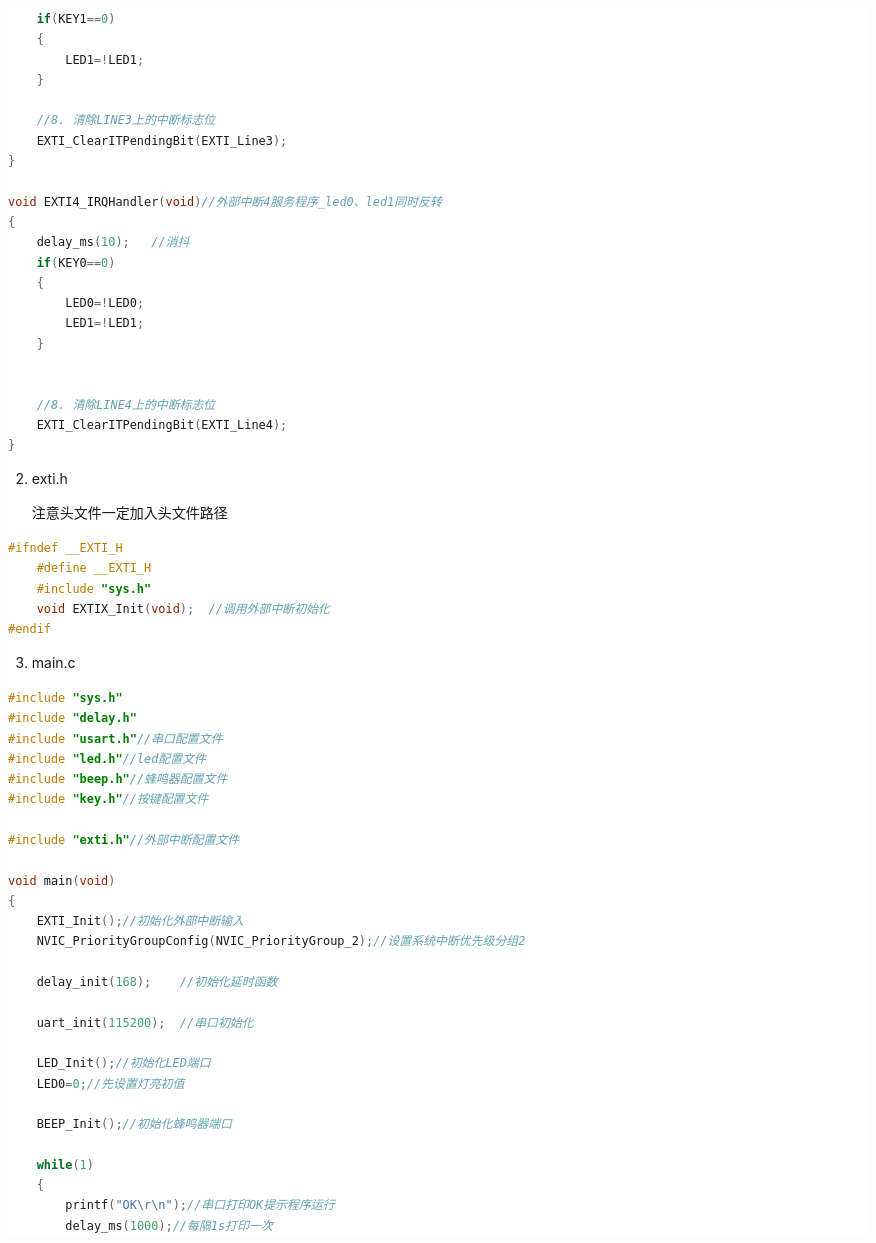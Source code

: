 ```c
	if(KEY1==0)	 
	{
		LED1=!LED1;
	}		 
    
    //8. 清除LINE3上的中断标志位 
	EXTI_ClearITPendingBit(EXTI_Line3); 
}

void EXTI4_IRQHandler(void)//外部中断4服务程序_led0、led1同时反转
{
	delay_ms(10);	//消抖
	if(KEY0==0)	 
	{				 
		LED0=!LED0;	
		LED1=!LED1;	
	}		 
    
    
    //8. 清除LINE4上的中断标志位
	EXTI_ClearITPendingBit(EXTI_Line4);
}
```

2. exti.h

   注意头文件一定加入头文件路径

```c
#ifndef __EXTI_H
	#define __EXTI_H	 
	#include "sys.h"
	void EXTIX_Init(void);	//调用外部中断初始化
#endif
```

3. main.c

```c
#include "sys.h"
#include "delay.h"
#include "usart.h"//串口配置文件
#include "led.h"//led配置文件
#include "beep.h"//蜂鸣器配置文件
#include "key.h"//按键配置文件

#include "exti.h"//外部中断配置文件

void main(void)
{ 
    EXTI_Init();//初始化外部中断输入
	NVIC_PriorityGroupConfig(NVIC_PriorityGroup_2);//设置系统中断优先级分组2
    
	delay_init(168);    //初始化延时函数
    
	uart_init(115200); 	//串口初始化
    
	LED_Init();//初始化LED端口
    LED0=0;//先设置灯亮初值
    
	BEEP_Init();//初始化蜂鸣器端口
    
	while(1)
	{
  		printf("OK\r\n");//串口打印OK提示程序运行
		delay_ms(1000);//每隔1s打印一次
```